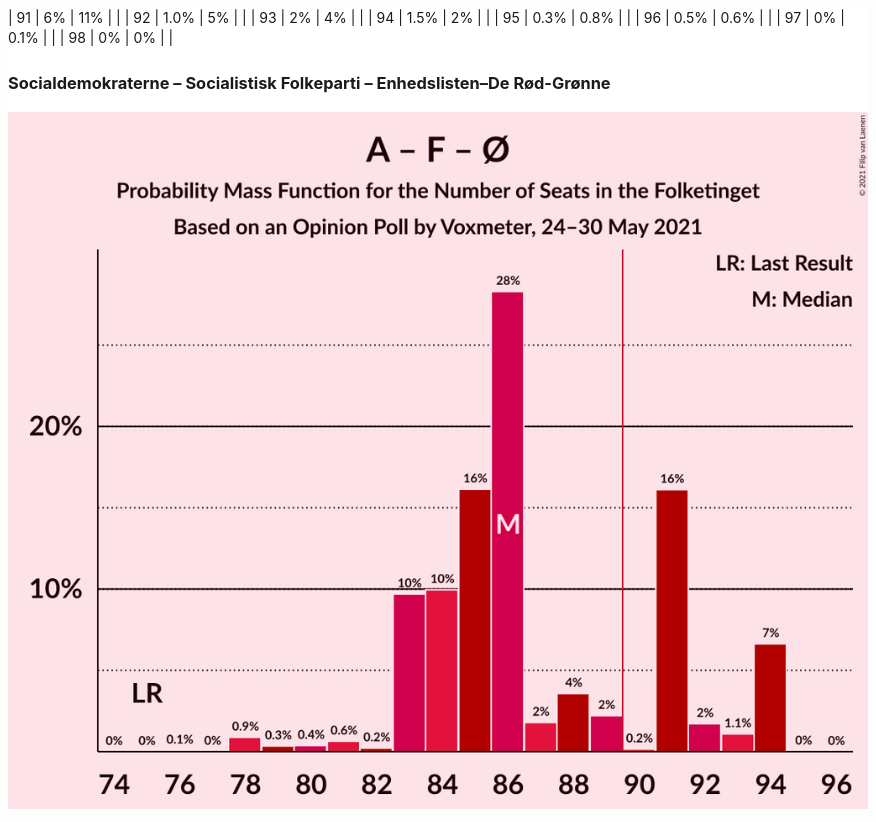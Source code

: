 | 91 | 6% | 11% |  |
| 92 | 1.0% | 5% |  |
| 93 | 2% | 4% |  |
| 94 | 1.5% | 2% |  |
| 95 | 0.3% | 0.8% |  |
| 96 | 0.5% | 0.6% |  |
| 97 | 0% | 0.1% |  |
| 98 | 0% | 0% |  |

### Socialdemokraterne – Socialistisk Folkeparti – Enhedslisten–De Rød-Grønne

![Graph with seats probability mass function not yet produced](2021-05-30-Voxmeter-coalitions-seats-pmf-a–f–ø.png "Seats Probability Mass Function")
